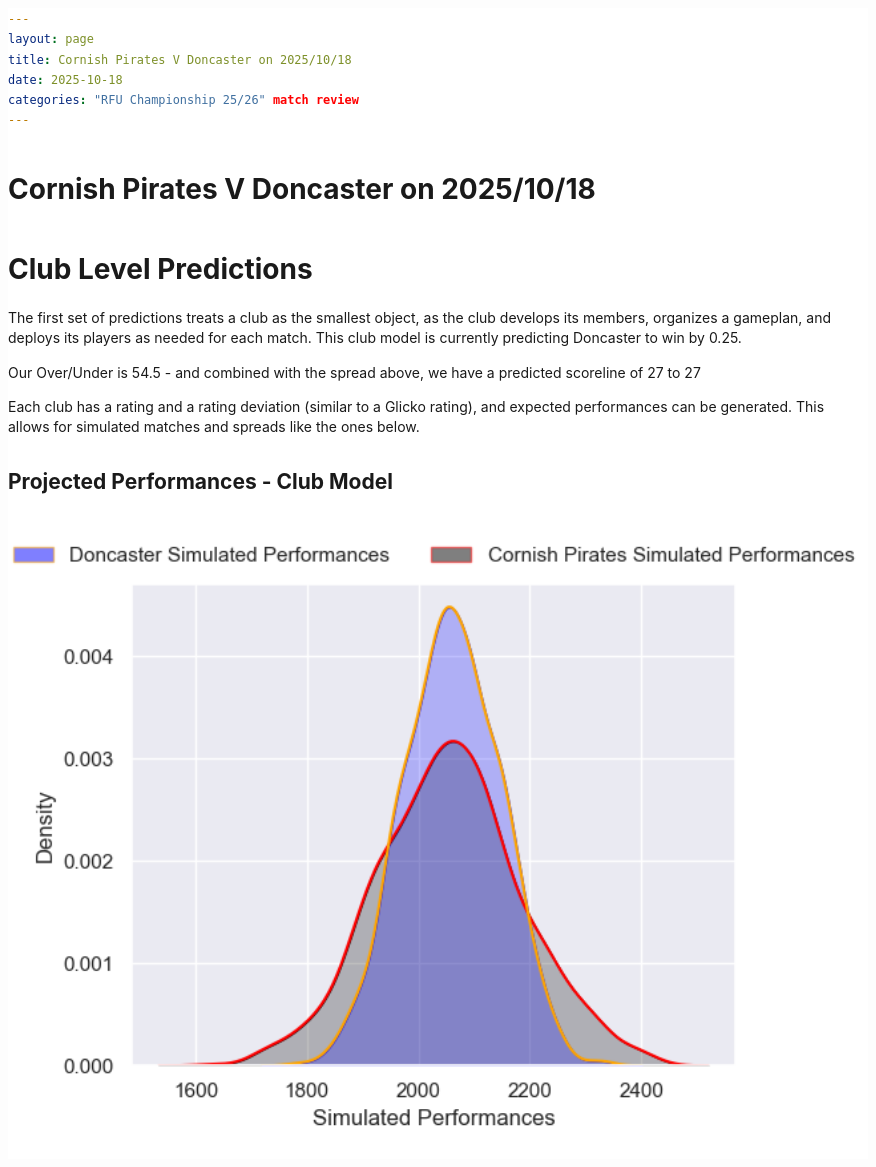 ```yaml
---  
layout: page  
title: Cornish Pirates V Doncaster on 2025/10/18  
date: 2025-10-18  
categories: "RFU Championship 25/26" match review  
---
```

# Cornish Pirates V Doncaster on 2025/10/18

# Club Level Predictions


The first set of predictions treats a club as the smallest object, as the club develops its members, organizes a gameplan, and deploys its players as needed for each match. This club model is currently predicting Doncaster to win by 0.25.

Our Over/Under is 54.5 - and combined with the spread above, we have a predicted scoreline of 27 to 27

Each club has a rating and a rating deviation (similar to a Glicko rating), and expected performances can be generated. This allows for simulated matches and spreads like the ones below.
## Projected Performances - Club Model


<p float="left">
<img src="../comp_files/plots/2025-10-18-CornishPirates_V_Doncaster_performances.png" width="99%" />
</p>
